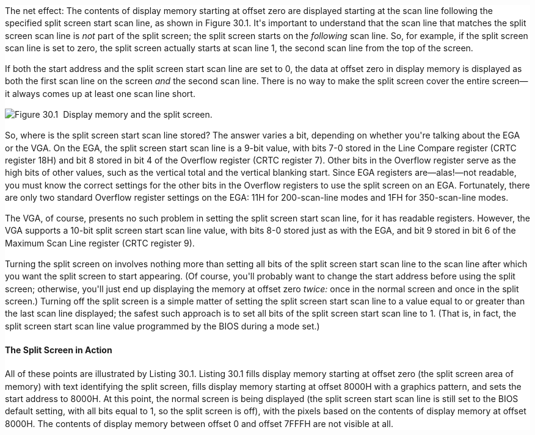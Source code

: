 The net effect: The contents of display memory starting at offset zero
are displayed starting at the scan line following the specified split
screen start scan line, as shown in Figure 30.1. It's important to
understand that the scan line that matches the split screen scan line is
*not* part of the split screen; the split screen starts on the
*following* scan line. So, for example, if the split screen scan line is
set to zero, the split screen actually starts at scan line 1, the second
scan line from the top of the screen.

If both the start address and the split screen start scan line are set
to 0, the data at offset zero in display memory is displayed as both the
first scan line on the screen *and* the second scan line. There is no
way to make the split screen cover the entire screen—it always comes up
at least one scan line short.

![**Figure 30.1**  *Display memory and the split screen.*](images/30-01.jpg)

So, where is the split screen start scan line stored? The answer varies
a bit, depending on whether you're talking about the EGA or the VGA. On
the EGA, the split screen start scan line is a 9-bit value, with bits
7-0 stored in the Line Compare register (CRTC register 18H) and bit 8
stored in bit 4 of the Overflow register (CRTC register 7). Other bits
in the Overflow register serve as the high bits of other values, such as
the vertical total and the vertical blanking start. Since EGA registers
are—alas!—not readable, you must know the correct settings for the other
bits in the Overflow registers to use the split screen on an EGA.
Fortunately, there are only two standard Overflow register settings on
the EGA: 11H for 200-scan-line modes and 1FH for 350-scan-line modes.

The VGA, of course, presents no such problem in setting the split screen
start scan line, for it has readable registers. However, the VGA
supports a 10-bit split screen start scan line value, with bits 8-0
stored just as with the EGA, and bit 9 stored in bit 6 of the Maximum
Scan Line register (CRTC register 9).

Turning the split screen on involves nothing more than setting all bits
of the split screen start scan line to the scan line after which you
want the split screen to start appearing. (Of course, you'll probably
want to change the start address before using the split screen;
otherwise, you'll just end up displaying the memory at offset zero
*twice:* once in the normal screen and once in the split screen.)
Turning off the split screen is a simple matter of setting the split
screen start scan line to a value equal to or greater than the last scan
line displayed; the safest such approach is to set all bits of the split
screen start scan line to 1. (That is, in fact, the split screen start
scan line value programmed by the BIOS during a mode set.)

#### The Split Screen in Action

All of these points are illustrated by Listing 30.1. Listing 30.1 fills
display memory starting at offset zero (the split screen area of memory)
with text identifying the split screen, fills display memory starting at
offset 8000H with a graphics pattern, and sets the start address to
8000H. At this point, the normal screen is being displayed (the split
screen start scan line is still set to the BIOS default setting, with
all bits equal to 1, so the split screen is off), with the pixels based
on the contents of display memory at offset 8000H. The contents of
display memory between offset 0 and offset 7FFFH are not visible at all.
